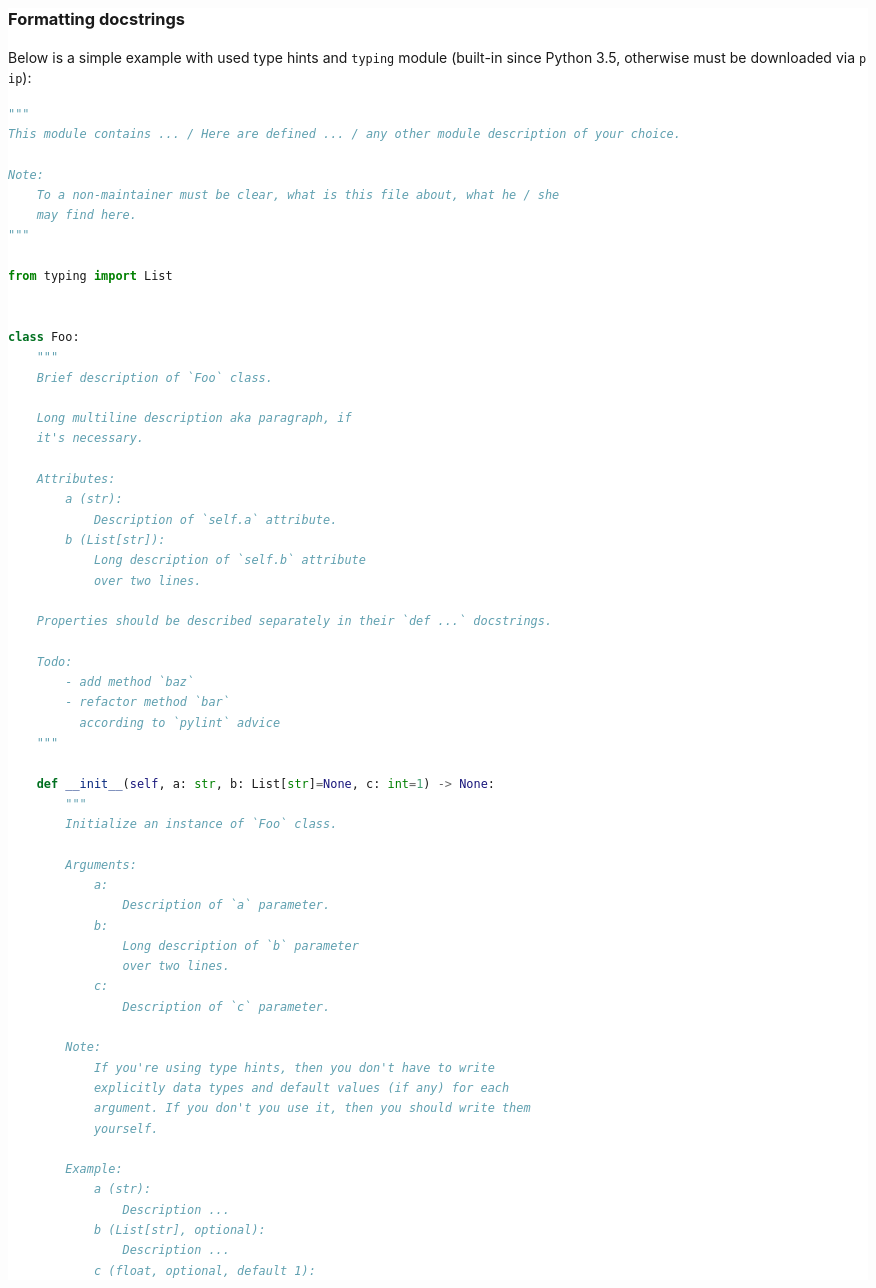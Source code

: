 ### Formatting docstrings

Below is a simple example with used type hints and `typing` module (built-in since Python 3.5, otherwise must be downloaded via `pip`):

```python
"""
This module contains ... / Here are defined ... / any other module description of your choice.

Note:
    To a non-maintainer must be clear, what is this file about, what he / she
    may find here. 
"""

from typing import List


class Foo:
    """
    Brief description of `Foo` class.

    Long multiline description aka paragraph, if
    it's necessary.

    Attributes:
        a (str):
            Description of `self.a` attribute.
        b (List[str]):
            Long description of `self.b` attribute
            over two lines.

    Properties should be described separately in their `def ...` docstrings.

    Todo:
        - add method `baz`
        - refactor method `bar`
          according to `pylint` advice
    """

    def __init__(self, a: str, b: List[str]=None, c: int=1) -> None:
        """
        Initialize an instance of `Foo` class.

        Arguments:
            a:
                Description of `a` parameter.
            b:
                Long description of `b` parameter
                over two lines. 
            c:
                Description of `c` parameter.

        Note:
            If you're using type hints, then you don't have to write
            explicitly data types and default values (if any) for each
            argument. If you don't you use it, then you should write them
            yourself.

        Example:
            a (str):
                Description ...
            b (List[str], optional):
                Description ...
            c (float, optional, default 1):
```